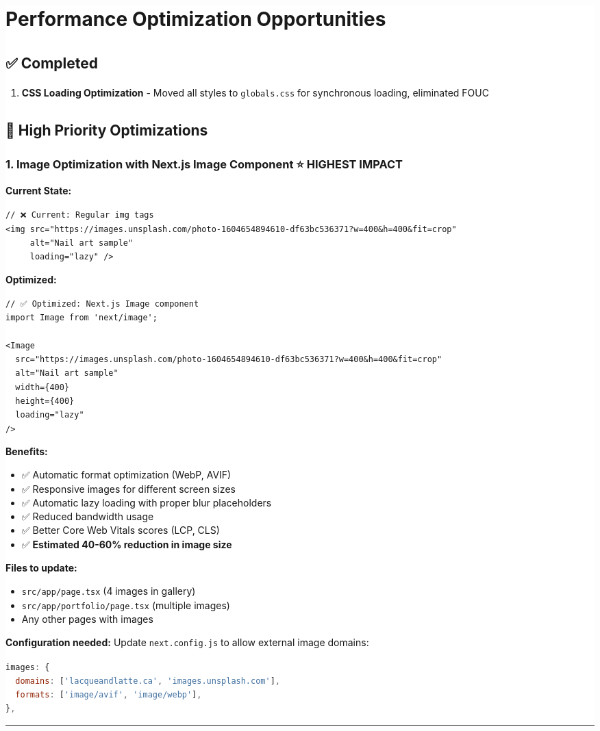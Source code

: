 # Performance Optimization Opportunities

## ✅ Completed
1. **CSS Loading Optimization** - Moved all styles to `globals.css` for synchronous loading, eliminated FOUC

## 🚀 High Priority Optimizations

### 1. **Image Optimization with Next.js Image Component** ⭐️ HIGHEST IMPACT

**Current State:**
```tsx
// ❌ Current: Regular img tags
<img src="https://images.unsplash.com/photo-1604654894610-df63bc536371?w=400&h=400&fit=crop" 
     alt="Nail art sample" 
     loading="lazy" />
```

**Optimized:**
```tsx
// ✅ Optimized: Next.js Image component
import Image from 'next/image';

<Image 
  src="https://images.unsplash.com/photo-1604654894610-df63bc536371?w=400&h=400&fit=crop"
  alt="Nail art sample"
  width={400}
  height={400}
  loading="lazy"
/>
```

**Benefits:**
- ✅ Automatic format optimization (WebP, AVIF)
- ✅ Responsive images for different screen sizes
- ✅ Automatic lazy loading with proper blur placeholders
- ✅ Reduced bandwidth usage
- ✅ Better Core Web Vitals scores (LCP, CLS)
- ✅ **Estimated 40-60% reduction in image size**

**Files to update:**
- `src/app/page.tsx` (4 images in gallery)
- `src/app/portfolio/page.tsx` (multiple images)
- Any other pages with images

**Configuration needed:**
Update `next.config.js` to allow external image domains:
```javascript
images: {
  domains: ['lacqueandlatte.ca', 'images.unsplash.com'],
  formats: ['image/avif', 'image/webp'],
},
```

---